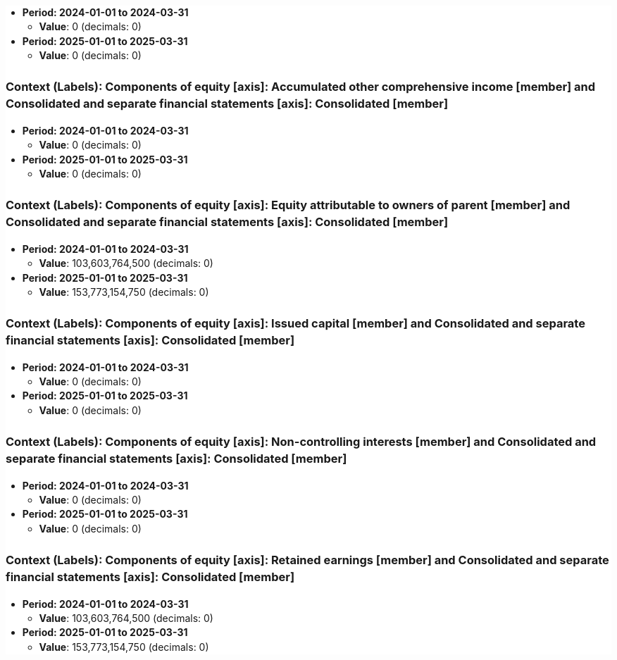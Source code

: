 - **Period: 2024-01-01 to 2024-03-31**
  - **Value**: 0 (decimals: 0)
- **Period: 2025-01-01 to 2025-03-31**
  - **Value**: 0 (decimals: 0)

### **Context (Labels): Components of equity [axis]: Accumulated other comprehensive income [member] and Consolidated and separate financial statements [axis]: Consolidated [member]**

- **Period: 2024-01-01 to 2024-03-31**
  - **Value**: 0 (decimals: 0)
- **Period: 2025-01-01 to 2025-03-31**
  - **Value**: 0 (decimals: 0)

### **Context (Labels): Components of equity [axis]: Equity attributable to owners of parent [member] and Consolidated and separate financial statements [axis]: Consolidated [member]**

- **Period: 2024-01-01 to 2024-03-31**
  - **Value**: 103,603,764,500 (decimals: 0)
- **Period: 2025-01-01 to 2025-03-31**
  - **Value**: 153,773,154,750 (decimals: 0)

### **Context (Labels): Components of equity [axis]: Issued capital [member] and Consolidated and separate financial statements [axis]: Consolidated [member]**

- **Period: 2024-01-01 to 2024-03-31**
  - **Value**: 0 (decimals: 0)
- **Period: 2025-01-01 to 2025-03-31**
  - **Value**: 0 (decimals: 0)

### **Context (Labels): Components of equity [axis]: Non-controlling interests [member] and Consolidated and separate financial statements [axis]: Consolidated [member]**

- **Period: 2024-01-01 to 2024-03-31**
  - **Value**: 0 (decimals: 0)
- **Period: 2025-01-01 to 2025-03-31**
  - **Value**: 0 (decimals: 0)

### **Context (Labels): Components of equity [axis]: Retained earnings [member] and Consolidated and separate financial statements [axis]: Consolidated [member]**

- **Period: 2024-01-01 to 2024-03-31**
  - **Value**: 103,603,764,500 (decimals: 0)
- **Period: 2025-01-01 to 2025-03-31**
  - **Value**: 153,773,154,750 (decimals: 0)
